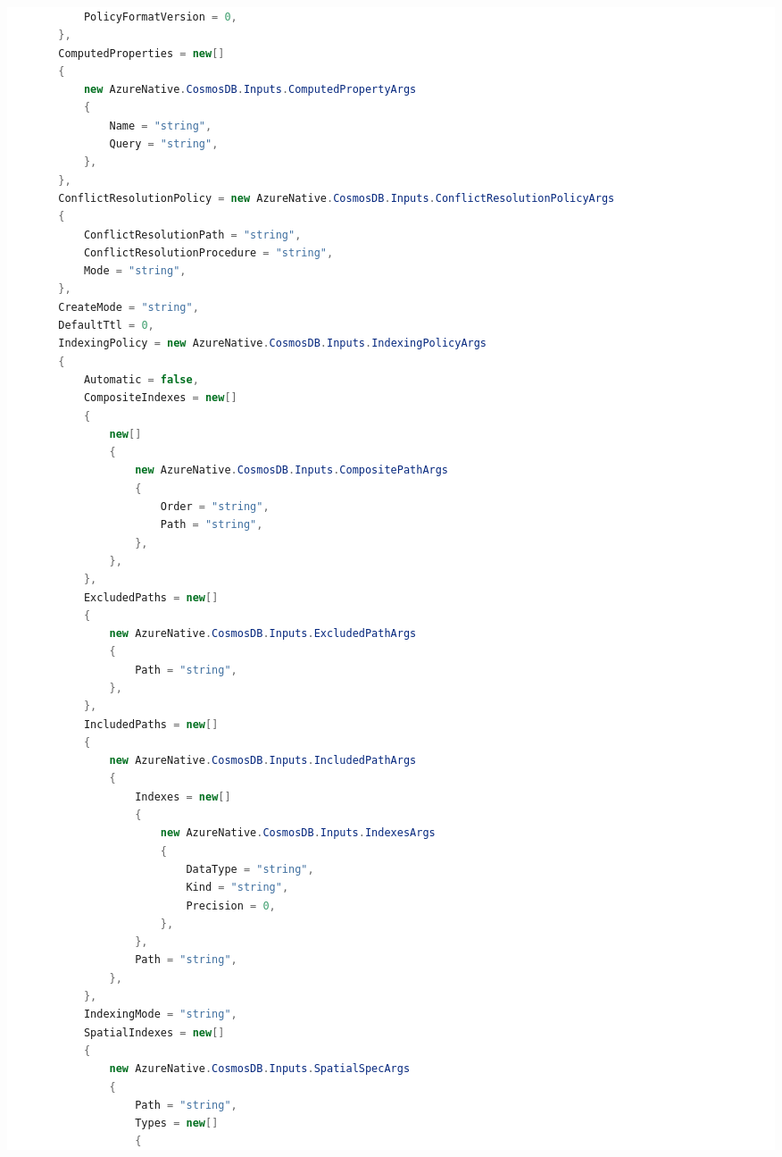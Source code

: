 ```csharp
            PolicyFormatVersion = 0,
        },
        ComputedProperties = new[]
        {
            new AzureNative.CosmosDB.Inputs.ComputedPropertyArgs
            {
                Name = "string",
                Query = "string",
            },
        },
        ConflictResolutionPolicy = new AzureNative.CosmosDB.Inputs.ConflictResolutionPolicyArgs
        {
            ConflictResolutionPath = "string",
            ConflictResolutionProcedure = "string",
            Mode = "string",
        },
        CreateMode = "string",
        DefaultTtl = 0,
        IndexingPolicy = new AzureNative.CosmosDB.Inputs.IndexingPolicyArgs
        {
            Automatic = false,
            CompositeIndexes = new[]
            {
                new[]
                {
                    new AzureNative.CosmosDB.Inputs.CompositePathArgs
                    {
                        Order = "string",
                        Path = "string",
                    },
                },
            },
            ExcludedPaths = new[]
            {
                new AzureNative.CosmosDB.Inputs.ExcludedPathArgs
                {
                    Path = "string",
                },
            },
            IncludedPaths = new[]
            {
                new AzureNative.CosmosDB.Inputs.IncludedPathArgs
                {
                    Indexes = new[]
                    {
                        new AzureNative.CosmosDB.Inputs.IndexesArgs
                        {
                            DataType = "string",
                            Kind = "string",
                            Precision = 0,
                        },
                    },
                    Path = "string",
                },
            },
            IndexingMode = "string",
            SpatialIndexes = new[]
            {
                new AzureNative.CosmosDB.Inputs.SpatialSpecArgs
                {
                    Path = "string",
                    Types = new[]
                    {
```